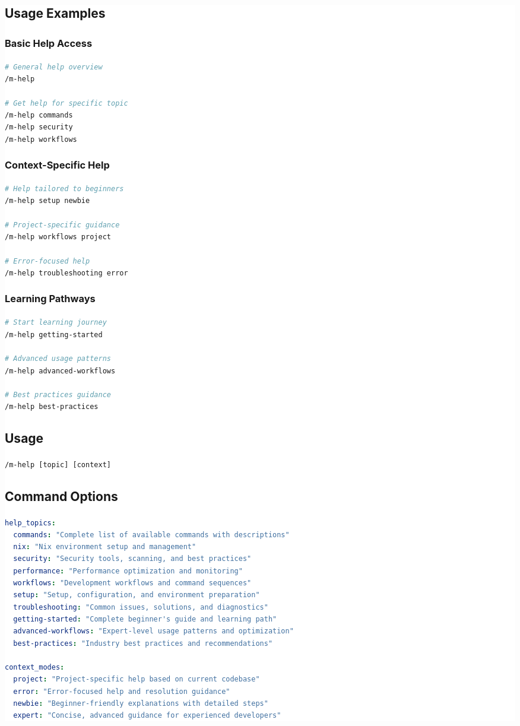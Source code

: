 ## Usage Examples

### Basic Help Access
```bash
# General help overview
/m-help

# Get help for specific topic
/m-help commands
/m-help security
/m-help workflows
```

### Context-Specific Help
```bash
# Help tailored to beginners
/m-help setup newbie

# Project-specific guidance
/m-help workflows project

# Error-focused help
/m-help troubleshooting error
```

### Learning Pathways
```bash
# Start learning journey
/m-help getting-started

# Advanced usage patterns
/m-help advanced-workflows

# Best practices guidance
/m-help best-practices
```

## Usage

```
/m-help [topic] [context]
```

## Command Options

```yaml
help_topics:
  commands: "Complete list of available commands with descriptions"
  nix: "Nix environment setup and management"
  security: "Security tools, scanning, and best practices"
  performance: "Performance optimization and monitoring"
  workflows: "Development workflows and command sequences"
  setup: "Setup, configuration, and environment preparation"
  troubleshooting: "Common issues, solutions, and diagnostics"
  getting-started: "Complete beginner's guide and learning path"
  advanced-workflows: "Expert-level usage patterns and optimization"
  best-practices: "Industry best practices and recommendations"

context_modes:
  project: "Project-specific help based on current codebase"
  error: "Error-focused help and resolution guidance"
  newbie: "Beginner-friendly explanations with detailed steps"
  expert: "Concise, advanced guidance for experienced developers"
```